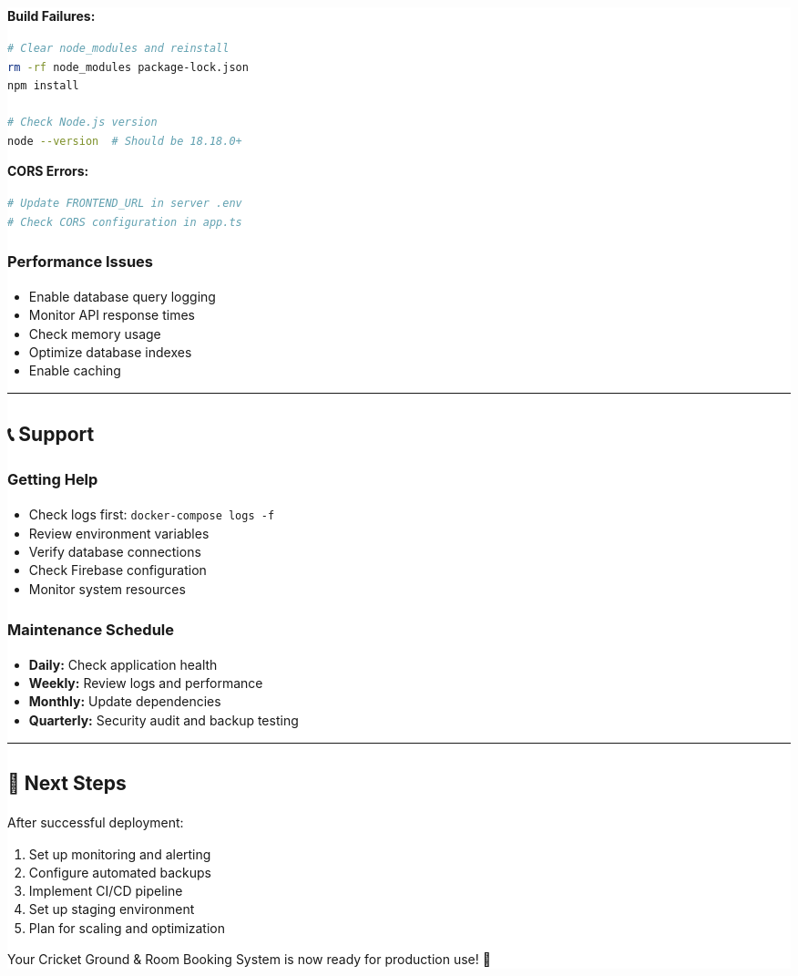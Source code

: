 **Build Failures:**
```bash
# Clear node_modules and reinstall
rm -rf node_modules package-lock.json
npm install

# Check Node.js version
node --version  # Should be 18.18.0+
```

**CORS Errors:**
```bash
# Update FRONTEND_URL in server .env
# Check CORS configuration in app.ts
```

### **Performance Issues**
- Enable database query logging
- Monitor API response times
- Check memory usage
- Optimize database indexes
- Enable caching

---

## 📞 **Support**

### **Getting Help**
- Check logs first: `docker-compose logs -f`
- Review environment variables
- Verify database connections
- Check Firebase configuration
- Monitor system resources

### **Maintenance Schedule**
- **Daily:** Check application health
- **Weekly:** Review logs and performance
- **Monthly:** Update dependencies
- **Quarterly:** Security audit and backup testing

---

## 🎯 **Next Steps**

After successful deployment:
1. Set up monitoring and alerting
2. Configure automated backups
3. Implement CI/CD pipeline
4. Set up staging environment
5. Plan for scaling and optimization

Your Cricket Ground & Room Booking System is now ready for production use! 🎉
